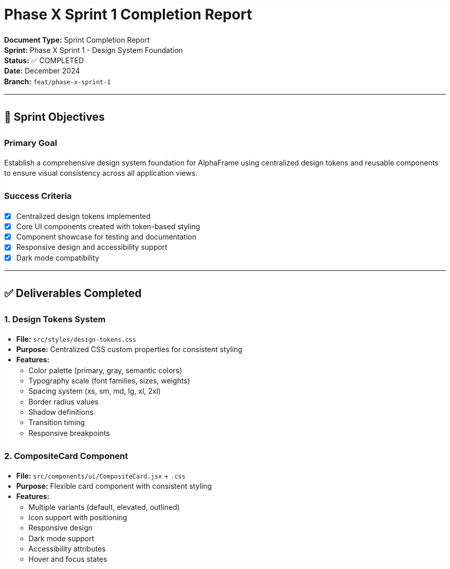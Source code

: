# Phase X Sprint 1 Completion Report

**Document Type:** Sprint Completion Report  
**Sprint:** Phase X Sprint 1 - Design System Foundation  
**Status:** ✅ COMPLETED  
**Date:** December 2024  
**Branch:** `feat/phase-x-sprint-1`

---

## 🎯 **Sprint Objectives**

### **Primary Goal**
Establish a comprehensive design system foundation for AlphaFrame using centralized design tokens and reusable components to ensure visual consistency across all application views.

### **Success Criteria**
- [x] Centralized design tokens implemented
- [x] Core UI components created with token-based styling
- [x] Component showcase for testing and documentation
- [x] Responsive design and accessibility support
- [x] Dark mode compatibility

---

## ✅ **Deliverables Completed**

### **1. Design Tokens System**
- **File:** `src/styles/design-tokens.css`
- **Purpose:** Centralized CSS custom properties for consistent styling
- **Features:**
  - Color palette (primary, gray, semantic colors)
  - Typography scale (font families, sizes, weights)
  - Spacing system (xs, sm, md, lg, xl, 2xl)
  - Border radius values
  - Shadow definitions
  - Transition timing
  - Responsive breakpoints

### **2. CompositeCard Component**
- **File:** `src/components/ui/CompositeCard.jsx` + `.css`
- **Purpose:** Flexible card component with consistent styling
- **Features:**
  - Multiple variants (default, elevated, outlined)
  - Icon support with positioning
  - Responsive design
  - Dark mode support
  - Accessibility attributes
  - Hover and focus states
